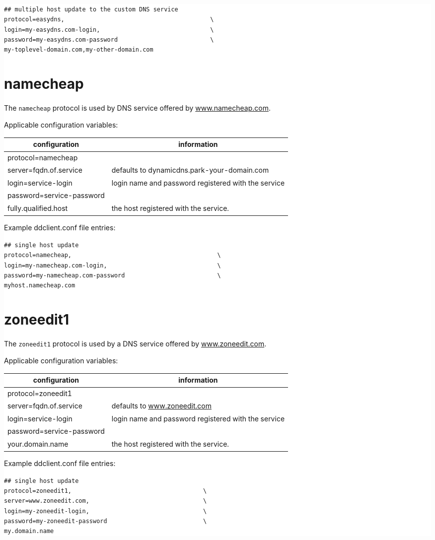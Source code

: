     ## multiple host update to the custom DNS service
    protocol=easydns,                                         \
    login=my-easydns.com-login,                               \
    password=my-easydns.com-password                          \
    my-toplevel-domain.com,my-other-domain.com

# namecheap

The `namecheap` protocol is used by DNS service offered by www.namecheap.com.

Applicable configuration variables:

configuration          | information 
-----------------------|-------------
protocol=namecheap     |
server=fqdn.of.service | defaults to dynamicdns.park-your-domain.com
login=service-login    | login name and password registered with the service
password=service-password |
fully.qualified.host   | the host registered with the service.

Example ddclient.conf file entries:

    ## single host update
    protocol=namecheap,                                         \
    login=my-namecheap.com-login,                               \
    password=my-namecheap.com-password                          \
    myhost.namecheap.com

# zoneedit1

The `zoneedit1` protocol is used by a DNS service offered by www.zoneedit.com.

Applicable configuration variables:

configuration          | information 
-----------------------|-------------
protocol=zoneedit1     |
server=fqdn.of.service | defaults to www.zoneedit.com
login=service-login    | login name and password registered with the service
password=service-password |
your.domain.name       | the host registered with the service.

Example ddclient.conf file entries:

    ## single host update
    protocol=zoneedit1,                                     \
    server=www.zoneedit.com,                                \
    login=my-zoneedit-login,                                \
    password=my-zoneedit-password                           \
    my.domain.name
